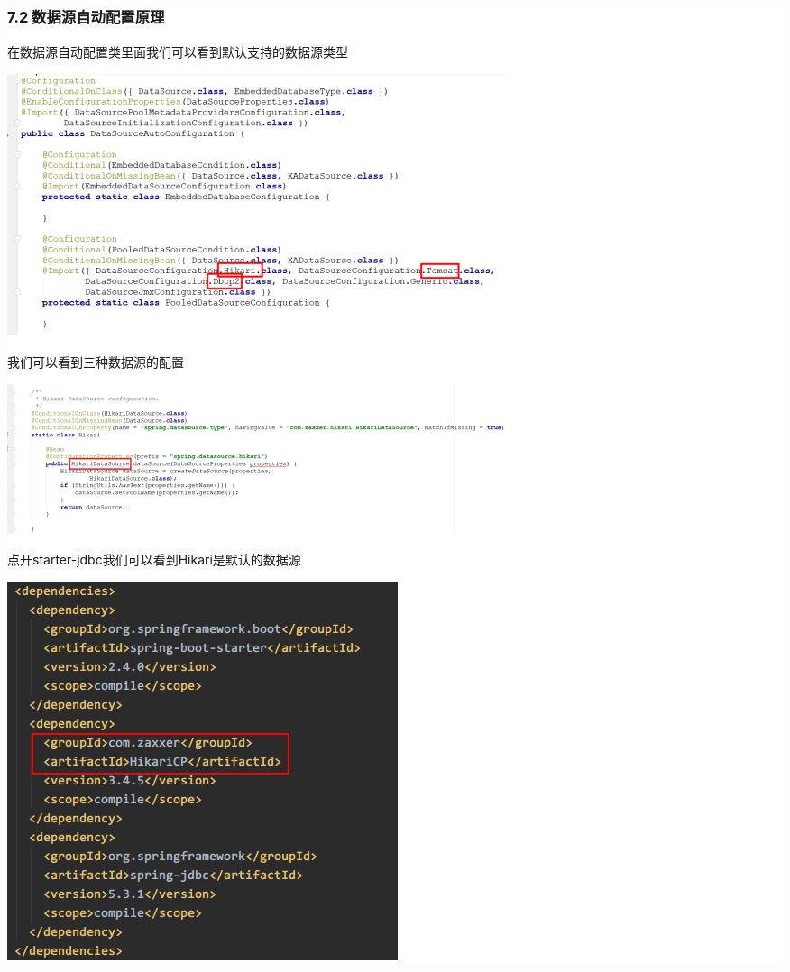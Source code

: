 ### 7.2 数据源自动配置原理

在数据源自动配置类里面我们可以看到默认支持的数据源类型

![image-20201120172409058](./img/image-20201120172409058.png)

我们可以看到三种数据源的配置

![image-20201120172432513](./img/image-20201120172432513.png)

点开starter-jdbc我们可以看到Hikari是默认的数据源

![image-20201120172738415](./img/image-20201120172738415.png)
